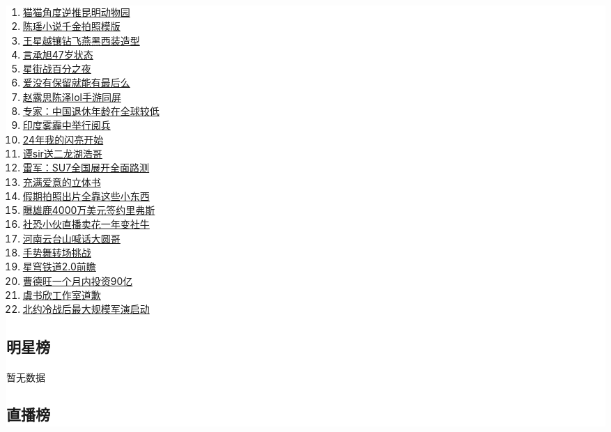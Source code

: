 1. [猫猫角度逆推昆明动物园](https://www.douyin.com/search/%E7%8C%AB%E7%8C%AB%E8%A7%92%E5%BA%A6%E9%80%86%E6%8E%A8%E6%98%86%E6%98%8E%E5%8A%A8%E7%89%A9%E5%9B%AD)
1. [陈瑶小说千金拍照模版](https://www.douyin.com/search/%E9%99%88%E7%91%B6%E5%B0%8F%E8%AF%B4%E5%8D%83%E9%87%91%E6%8B%8D%E7%85%A7%E6%A8%A1%E7%89%88)
1. [王星越镶钻飞燕黑西装造型](https://www.douyin.com/search/%E7%8E%8B%E6%98%9F%E8%B6%8A%E9%95%B6%E9%92%BB%E9%A3%9E%E7%87%95%E9%BB%91%E8%A5%BF%E8%A3%85%E9%80%A0%E5%9E%8B)
1. [言承旭47岁状态](https://www.douyin.com/search/%E8%A8%80%E6%89%BF%E6%97%AD47%E5%B2%81%E7%8A%B6%E6%80%81)
1. [星街战百分之夜](https://www.douyin.com/search/%E6%98%9F%E8%A1%97%E6%88%98%E7%99%BE%E5%88%86%E4%B9%8B%E5%A4%9C)
1. [爱没有保留就能有最后么](https://www.douyin.com/search/%E7%88%B1%E6%B2%A1%E6%9C%89%E4%BF%9D%E7%95%99%E5%B0%B1%E8%83%BD%E6%9C%89%E6%9C%80%E5%90%8E%E4%B9%88)
1. [赵露思陈泽lol手游同屏](https://www.douyin.com/search/%E8%B5%B5%E9%9C%B2%E6%80%9D%E9%99%88%E6%B3%BDlol%E6%89%8B%E6%B8%B8%E5%90%8C%E5%B1%8F)
1. [专家：中国退休年龄在全球较低](https://www.douyin.com/search/%E4%B8%93%E5%AE%B6%EF%BC%9A%E4%B8%AD%E5%9B%BD%E9%80%80%E4%BC%91%E5%B9%B4%E9%BE%84%E5%9C%A8%E5%85%A8%E7%90%83%E8%BE%83%E4%BD%8E)
1. [印度雾霾中举行阅兵](https://www.douyin.com/search/%E5%8D%B0%E5%BA%A6%E9%9B%BE%E9%9C%BE%E4%B8%AD%E4%B8%BE%E8%A1%8C%E9%98%85%E5%85%B5)
1. [24年我的闪亮开始](https://www.douyin.com/search/24%E5%B9%B4%E6%88%91%E7%9A%84%E9%97%AA%E4%BA%AE%E5%BC%80%E5%A7%8B)
1. [谭sir送二龙湖浩哥](https://www.douyin.com/search/%E8%B0%ADsir%E9%80%81%E4%BA%8C%E9%BE%99%E6%B9%96%E6%B5%A9%E5%93%A5)
1. [雷军：SU7全国展开全面路测](https://www.douyin.com/search/%E9%9B%B7%E5%86%9B%EF%BC%9ASU7%E5%85%A8%E5%9B%BD%E5%B1%95%E5%BC%80%E5%85%A8%E9%9D%A2%E8%B7%AF%E6%B5%8B)
1. [充满爱意的立体书](https://www.douyin.com/search/%E5%85%85%E6%BB%A1%E7%88%B1%E6%84%8F%E7%9A%84%E7%AB%8B%E4%BD%93%E4%B9%A6)
1. [假期拍照出片全靠这些小东西](https://www.douyin.com/search/%E5%81%87%E6%9C%9F%E6%8B%8D%E7%85%A7%E5%87%BA%E7%89%87%E5%85%A8%E9%9D%A0%E8%BF%99%E4%BA%9B%E5%B0%8F%E4%B8%9C%E8%A5%BF)
1. [曝雄鹿4000万美元签约里弗斯](https://www.douyin.com/search/%E6%9B%9D%E9%9B%84%E9%B9%BF4000%E4%B8%87%E7%BE%8E%E5%85%83%E7%AD%BE%E7%BA%A6%E9%87%8C%E5%BC%97%E6%96%AF)
1. [社恐小伙直播卖花一年变社牛](https://www.douyin.com/search/%E7%A4%BE%E6%81%90%E5%B0%8F%E4%BC%99%E7%9B%B4%E6%92%AD%E5%8D%96%E8%8A%B1%E4%B8%80%E5%B9%B4%E5%8F%98%E7%A4%BE%E7%89%9B)
1. [河南云台山喊话大圆哥](https://www.douyin.com/search/%E6%B2%B3%E5%8D%97%E4%BA%91%E5%8F%B0%E5%B1%B1%E5%96%8A%E8%AF%9D%E5%A4%A7%E5%9C%86%E5%93%A5)
1. [手势舞转场挑战](https://www.douyin.com/search/%E6%89%8B%E5%8A%BF%E8%88%9E%E8%BD%AC%E5%9C%BA%E6%8C%91%E6%88%98)
1. [星穹铁道2.0前瞻](https://www.douyin.com/search/%E6%98%9F%E7%A9%B9%E9%93%81%E9%81%932.0%E5%89%8D%E7%9E%BB)
1. [曹德旺一个月内投资90亿](https://www.douyin.com/search/%E6%9B%B9%E5%BE%B7%E6%97%BA%E4%B8%80%E4%B8%AA%E6%9C%88%E5%86%85%E6%8A%95%E8%B5%8490%E4%BA%BF)
1. [虞书欣工作室道歉](https://www.douyin.com/search/%E8%99%9E%E4%B9%A6%E6%AC%A3%E5%B7%A5%E4%BD%9C%E5%AE%A4%E9%81%93%E6%AD%89)
1. [北约冷战后最大规模军演启动](https://www.douyin.com/search/%E5%8C%97%E7%BA%A6%E5%86%B7%E6%88%98%E5%90%8E%E6%9C%80%E5%A4%A7%E8%A7%84%E6%A8%A1%E5%86%9B%E6%BC%94%E5%90%AF%E5%8A%A8)

## 明星榜

暂无数据

## 直播榜

